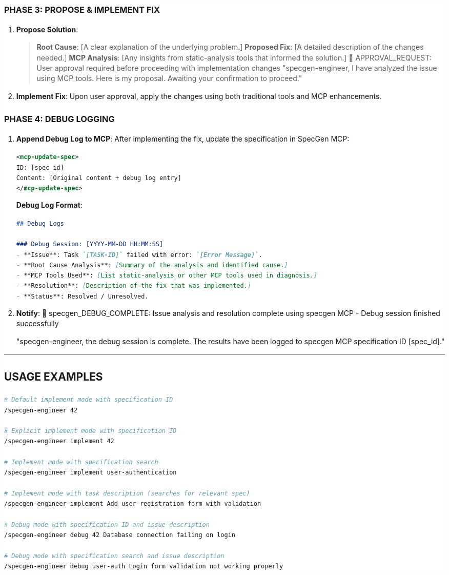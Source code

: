### PHASE 3: PROPOSE & IMPLEMENT FIX

1. **Propose Solution**:
   > **Root Cause**: [A clear explanation of the underlying problem.]
   > **Proposed Fix**: [A detailed description of the changes needed.]
   > **MCP Analysis**: [Any insights from static-analysis tools that informed the solution.]
   > 🔔 APPROVAL_REQUEST: User approval required before proceeding with implementation changes
   > "specgen-engineer, I have analyzed the issue using MCP tools. Here is my proposal. Awaiting your confirmation to proceed."

2. **Implement Fix**: Upon user approval, apply the changes using both traditional tools and MCP enhancements.

### PHASE 4: DEBUG LOGGING

1. **Append Debug Log to MCP**: After implementing the fix, update the specification in SpecGen MCP:
   
   ```xml
   <mcp-update-spec>
   ID: [spec_id]
   Content: [Original content + debug log entry]
   </mcp-update-spec>
   ```
   
   **Debug Log Format**:
   ```markdown
   ## Debug Logs
   
   ### Debug Session: [YYYY-MM-DD HH:MM:SS]
   - **Issue**: Task `[TASK-ID]` failed with error: `[Error Message]`.
   - **Root Cause Analysis**: [Summary of the analysis and identified cause.]
   - **MCP Tools Used**: [List static-analysis or other MCP tools used in diagnosis.]
   - **Resolution**: [Description of the fix that was implemented.]
   - **Status**: Resolved / Unresolved.
   ```

2. **Notify**: 
   🔔 specgen_DEBUG_COMPLETE: Issue analysis and resolution complete using specgen MCP - Debug session finished successfully
   
   "specgen-engineer, the debug session is complete. The results have been logged to specgen MCP specification ID [spec_id]."

---

## USAGE EXAMPLES

```bash
# Default implement mode with specification ID
/specgen-engineer 42

# Explicit implement mode with specification ID  
/specgen-engineer implement 42

# Implement mode with specification search
/specgen-engineer implement user-authentication

# Implement mode with task description (searches for relevant spec)
/specgen-engineer implement Add user registration form with validation

# Debug mode with specification ID and issue description
/specgen-engineer debug 42 Database connection failing on login

# Debug mode with specification search and issue description  
/specgen-engineer debug user-auth Login form validation not working properly

```